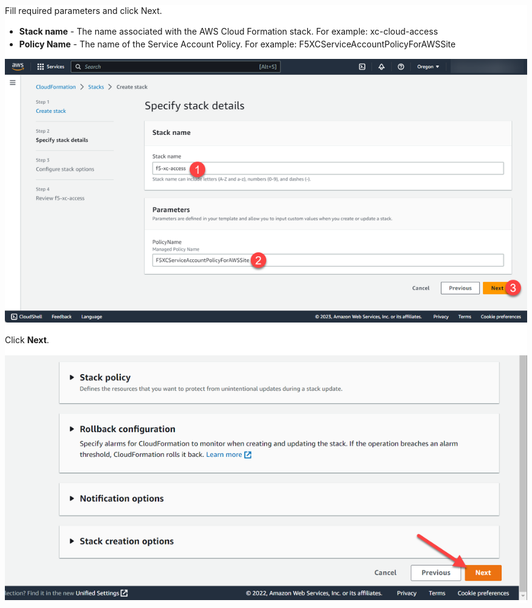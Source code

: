 Fill required parameters and click Next.

* **Stack name** - The name associated with the AWS Cloud Formation stack. For example: xc-cloud-access
* **Policy Name** - The name of the Service Account Policy. For example: F5XCServiceAccountPolicyForAWSSite

![](../assets/terraform/aws_stack_details.png)

Click **Next**.

![](../assets/terraform/aws_stack_next_1.png)

